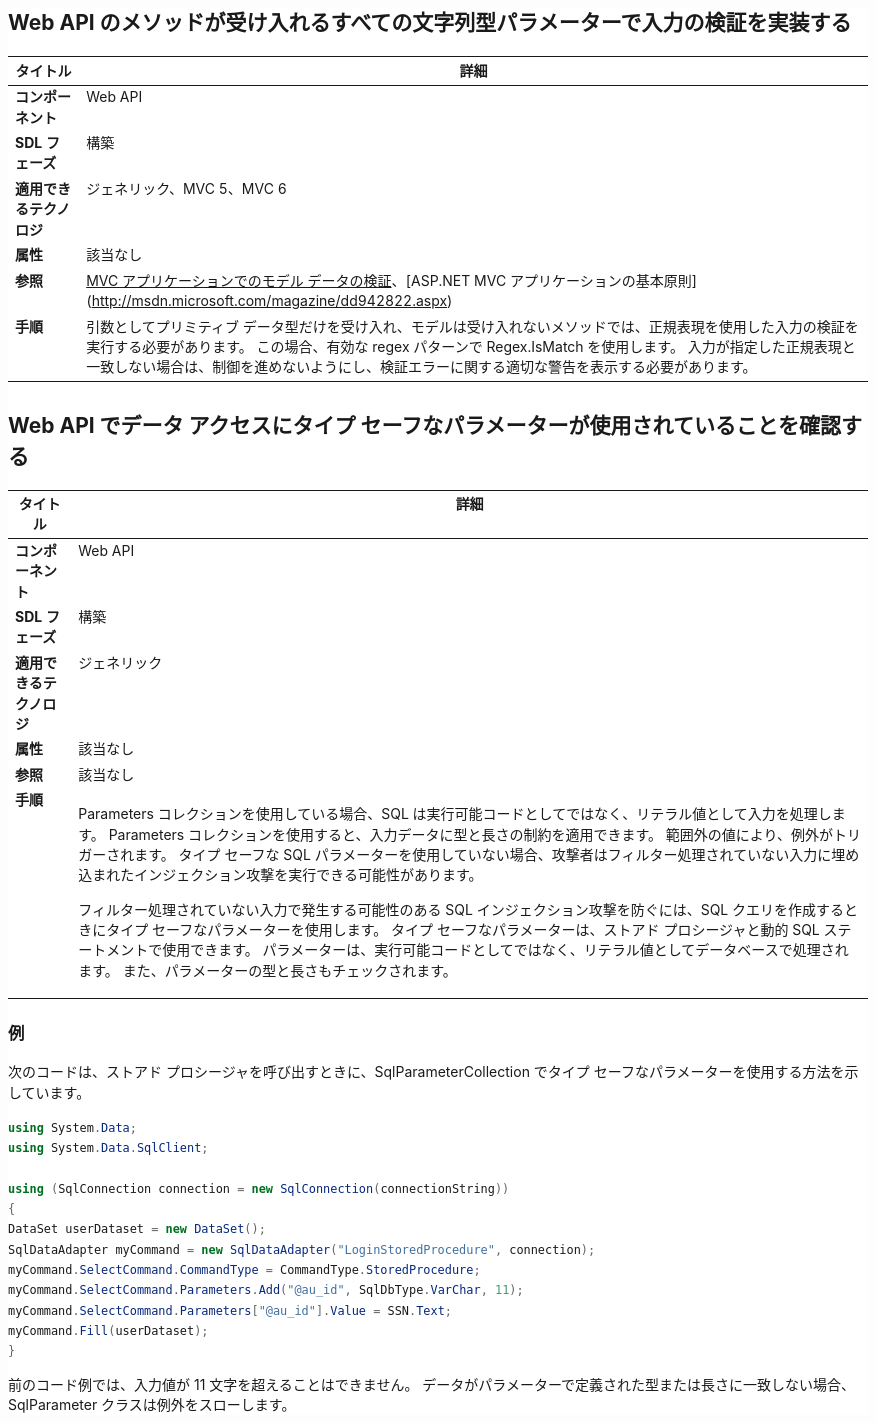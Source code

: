 ## <a id="string-api"></a>Web API のメソッドが受け入れるすべての文字列型パラメーターで入力の検証を実装する

| タイトル                   | 詳細      |
| ----------------------- | ------------ |
| **コンポーネント**               | Web API | 
| **SDL フェーズ**               | 構築 |  
| **適用できるテクノロジ** | ジェネリック、MVC 5、MVC 6 |
| **属性**              | 該当なし  |
| **参照**              | [MVC アプリケーションでのモデル データの検証](http://msdn.microsoft.com/library/dd410404(v=vs.90).aspx)、[ASP.NET MVC アプリケーションの基本原則](http://msdn.microsoft.com/magazine/dd942822.aspx) |
| **手順** | 引数としてプリミティブ データ型だけを受け入れ、モデルは受け入れないメソッドでは、正規表現を使用した入力の検証を実行する必要があります。 この場合、有効な regex パターンで Regex.IsMatch を使用します。 入力が指定した正規表現と一致しない場合は、制御を進めないようにし、検証エラーに関する適切な警告を表示する必要があります。|

## <a id="typesafe-api"></a>Web API でデータ アクセスにタイプ セーフなパラメーターが使用されていることを確認する

| タイトル                   | 詳細      |
| ----------------------- | ------------ |
| **コンポーネント**               | Web API | 
| **SDL フェーズ**               | 構築 |  
| **適用できるテクノロジ** | ジェネリック |
| **属性**              | 該当なし  |
| **参照**              | 該当なし  |
| **手順** | <p>Parameters コレクションを使用している場合、SQL は実行可能コードとしてではなく、リテラル値として入力を処理します。 Parameters コレクションを使用すると、入力データに型と長さの制約を適用できます。 範囲外の値により、例外がトリガーされます。 タイプ セーフな SQL パラメーターを使用していない場合、攻撃者はフィルター処理されていない入力に埋め込まれたインジェクション攻撃を実行できる可能性があります。</p><p>フィルター処理されていない入力で発生する可能性のある SQL インジェクション攻撃を防ぐには、SQL クエリを作成するときにタイプ セーフなパラメーターを使用します。 タイプ セーフなパラメーターは、ストアド プロシージャと動的 SQL ステートメントで使用できます。 パラメーターは、実行可能コードとしてではなく、リテラル値としてデータベースで処理されます。 また、パラメーターの型と長さもチェックされます。</p>|

### <a name="example"></a>例
次のコードは、ストアド プロシージャを呼び出すときに、SqlParameterCollection でタイプ セーフなパラメーターを使用する方法を示しています。 

```csharp
using System.Data;
using System.Data.SqlClient;

using (SqlConnection connection = new SqlConnection(connectionString))
{ 
DataSet userDataset = new DataSet(); 
SqlDataAdapter myCommand = new SqlDataAdapter("LoginStoredProcedure", connection); 
myCommand.SelectCommand.CommandType = CommandType.StoredProcedure; 
myCommand.SelectCommand.Parameters.Add("@au_id", SqlDbType.VarChar, 11); 
myCommand.SelectCommand.Parameters["@au_id"].Value = SSN.Text; 
myCommand.Fill(userDataset);
}  
```
前のコード例では、入力値が 11 文字を超えることはできません。 データがパラメーターで定義された型または長さに一致しない場合、SqlParameter クラスは例外をスローします。 

